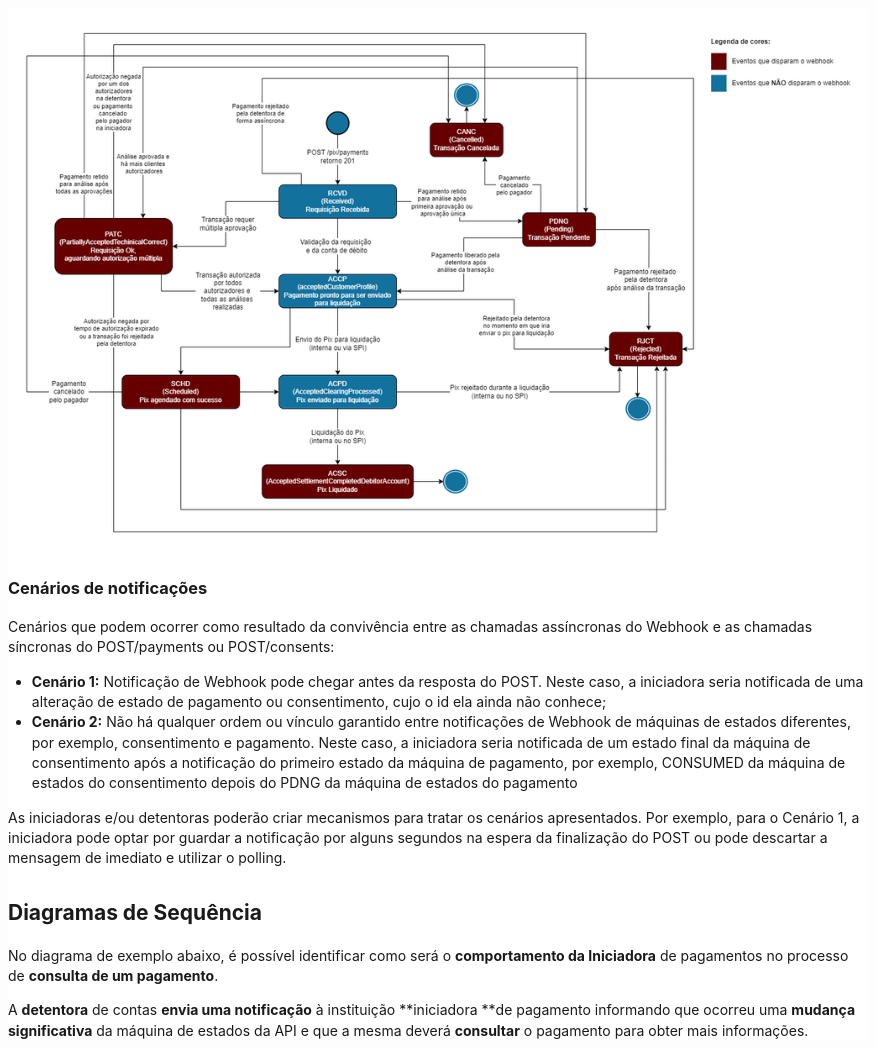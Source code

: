 ![att161448192](Pagamentos%20-%20Webhook%20-%20v1.1.0/attachments/EventosPagamento.png)
### Cenários de notificações

Cenários que podem ocorrer como resultado da convivência entre as chamadas assíncronas do Webhook e as chamadas síncronas do POST/payments ou POST/consents:

- **Cenário 1:** Notificação de Webhook pode chegar antes da resposta do POST. Neste caso, a iniciadora seria notificada de uma alteração de estado de pagamento ou consentimento, cujo o id ela ainda não conhece;
- **Cenário 2:** Não há qualquer ordem ou vínculo garantido entre notificações de Webhook de máquinas de estados diferentes, por exemplo, consentimento e pagamento. Neste caso, a iniciadora seria notificada de um estado final da máquina de consentimento após a notificação do primeiro estado da máquina de pagamento, por exemplo, CONSUMED da máquina de estados do consentimento depois do PDNG da máquina de estados do pagamento

As iniciadoras e/ou detentoras poderão criar mecanismos para tratar os cenários apresentados. Por exemplo, para o Cenário 1, a iniciadora pode optar por guardar a notificação por alguns segundos na espera da finalização do POST ou pode descartar a mensagem de imediato e utilizar o polling.

## Diagramas de Sequência

No diagrama de exemplo abaixo, é possível identificar como será o **comportamento da Iniciadora** de pagamentos no processo de **consulta de um pagamento**.

A **detentora** de contas **envia uma notificação** à instituição **iniciadora **de pagamento informando que ocorreu uma **mudança significativa** da máquina de estados da API e que a mesma deverá **consultar** o pagamento para obter mais informações.
